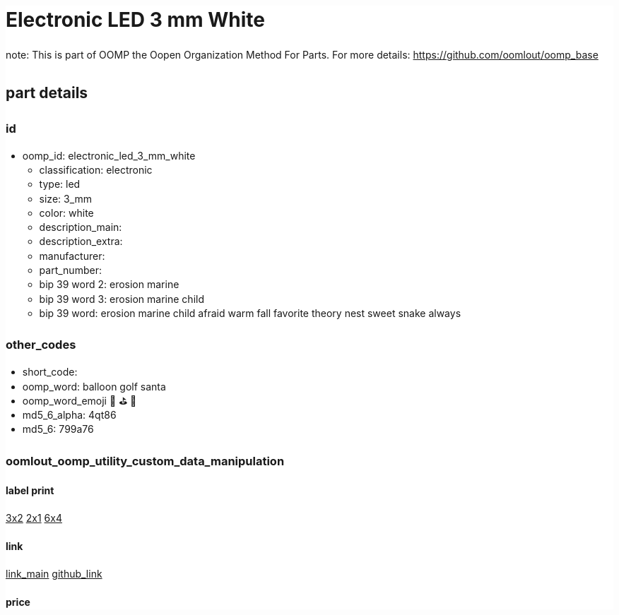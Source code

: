 # Electronic LED 3 mm White  

note: This is part of OOMP the Oopen Organization Method For Parts. For more details: https://github.com/oomlout/oomp_base

##  part details





### id
* oomp_id: electronic_led_3_mm_white
  * classification: electronic
  * type: led
  * size: 3_mm
  * color: white
  * description_main: 
  * description_extra: 
  * manufacturer: 
  * part_number: 
  * bip 39 word 2: erosion marine
  * bip 39 word 3: erosion marine child
  * bip 39 word: erosion marine child afraid warm fall favorite theory nest sweet snake always

### other_codes
* short_code: 
* oomp_word: balloon golf santa
* oomp_word_emoji :balloon: :golf: :santa:
* md5_6_alpha: 4qt86
* md5_6: 799a76






### oomlout_oomp_utility_custom_data_manipulation
#### label print
[3x2](http://192.168.1.245:1112/?label=oomp%204qt86)
[2x1](http://192.168.1.242:1112/?label=oomp%204qt86)
[6x4](http://192.168.1.55:1112/?label=oomp%204qt86)    

#### link

[link_main](https://github.com/oomlout/oomlout_oomp_current_version_messy/tree/main/parts/electronic_led_3_mm_white) [github_link](https://github.com/oomlout/oomlout_oomp_part_src/tree/main/parts/electronic_led_3_mm_white)                             

#### price




